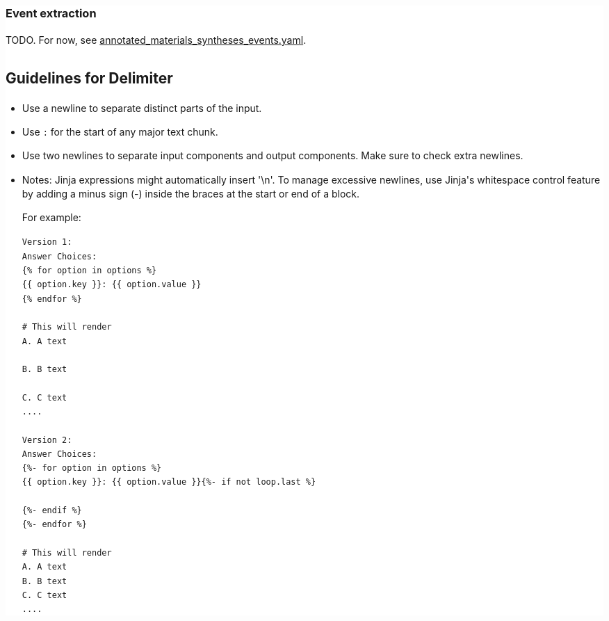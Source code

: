 ### Event extraction

TODO. For now, see [annotated_materials_syntheses_events.yaml](../tasks/templates/annotated_materials_syntheses_events.yaml).


## Guidelines for Delimiter

- Use a newline to separate distinct parts of the input.
- Use `:` for the start of any major text chunk.
- Use two newlines to separate input components and output components. Make sure to check extra newlines.
- Notes:
    Jinja expressions might automatically insert '\n'. To manage excessive newlines, use Jinja's whitespace control feature by adding a minus sign (-) inside the braces at the start or end of a block.

    For example:

    ```plaintext
    Version 1:
    Answer Choices:
    {% for option in options %}
    {{ option.key }}: {{ option.value }}
    {% endfor %}

    # This will render
    A. A text

    B. B text

    C. C text
    ....

    Version 2:
    Answer Choices:
    {%- for option in options %}
    {{ option.key }}: {{ option.value }}{%- if not loop.last %}

    {%- endif %}
    {%- endfor %}

    # This will render
    A. A text
    B. B text
    C. C text
    ....

